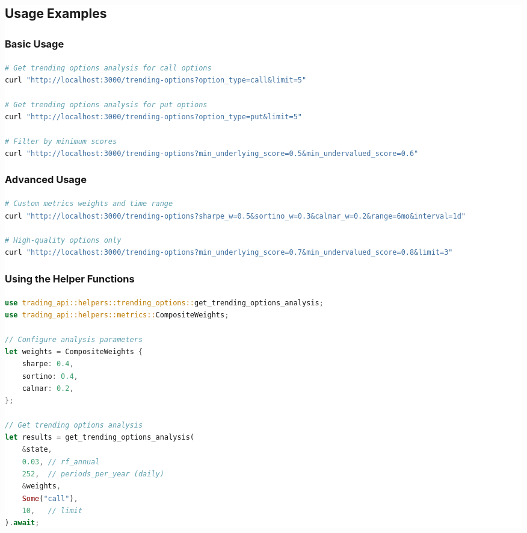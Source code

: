 ```json
```

## Usage Examples

### Basic Usage

```bash
# Get trending options analysis for call options
curl "http://localhost:3000/trending-options?option_type=call&limit=5"

# Get trending options analysis for put options
curl "http://localhost:3000/trending-options?option_type=put&limit=5"

# Filter by minimum scores
curl "http://localhost:3000/trending-options?min_underlying_score=0.5&min_undervalued_score=0.6"
```

### Advanced Usage

```bash
# Custom metrics weights and time range
curl "http://localhost:3000/trending-options?sharpe_w=0.5&sortino_w=0.3&calmar_w=0.2&range=6mo&interval=1d"

# High-quality options only
curl "http://localhost:3000/trending-options?min_underlying_score=0.7&min_undervalued_score=0.8&limit=3"
```

### Using the Helper Functions

```rust
use trading_api::helpers::trending_options::get_trending_options_analysis;
use trading_api::helpers::metrics::CompositeWeights;

// Configure analysis parameters
let weights = CompositeWeights {
    sharpe: 0.4,
    sortino: 0.4,
    calmar: 0.2,
};

// Get trending options analysis
let results = get_trending_options_analysis(
    &state,
    0.03, // rf_annual
    252,  // periods_per_year (daily)
    &weights,
    Some("call"),
    10,   // limit
).await;
```
